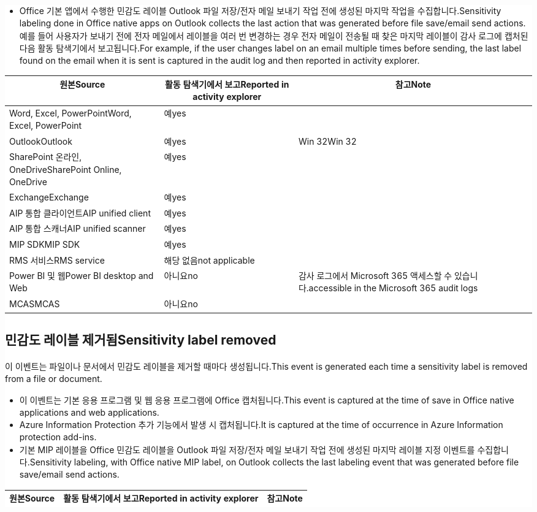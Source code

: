 - <span data-ttu-id="6d0d7-141">Office 기본 앱에서 수행한 민감도 레이블 Outlook 파일 저장/전자 메일 보내기 작업 전에 생성된 마지막 작업을 수집합니다.</span><span class="sxs-lookup"><span data-stu-id="6d0d7-141">Sensitivity labeling done in Office native apps on Outlook collects the last action that was generated before file save/email send actions.</span></span> <span data-ttu-id="6d0d7-142">예를 들어 사용자가 보내기 전에 전자 메일에서 레이블을 여러 번 변경하는 경우 전자 메일이 전송될 때 찾은 마지막 레이블이 감사 로그에 캡처된 다음 활동 탐색기에서 보고됩니다.</span><span class="sxs-lookup"><span data-stu-id="6d0d7-142">For example, if the user changes label on an email multiple times before sending, the last label found on the email when it is sent is captured in the audit log and then reported in activity explorer.</span></span> 


|<span data-ttu-id="6d0d7-143">원본</span><span class="sxs-lookup"><span data-stu-id="6d0d7-143">Source</span></span>  |<span data-ttu-id="6d0d7-144">활동 탐색기에서 보고</span><span class="sxs-lookup"><span data-stu-id="6d0d7-144">Reported in activity explorer</span></span>|<span data-ttu-id="6d0d7-145">참고</span><span class="sxs-lookup"><span data-stu-id="6d0d7-145">Note</span></span>  |
|---------|---------|---------| 
|<span data-ttu-id="6d0d7-146">Word, Excel, PowerPoint</span><span class="sxs-lookup"><span data-stu-id="6d0d7-146">Word, Excel, PowerPoint</span></span>         |<span data-ttu-id="6d0d7-147">예</span><span class="sxs-lookup"><span data-stu-id="6d0d7-147">yes</span></span>         |
|<span data-ttu-id="6d0d7-148">Outlook</span><span class="sxs-lookup"><span data-stu-id="6d0d7-148">Outlook</span></span>         |<span data-ttu-id="6d0d7-149">예</span><span class="sxs-lookup"><span data-stu-id="6d0d7-149">yes</span></span>         |<span data-ttu-id="6d0d7-150">Win 32</span><span class="sxs-lookup"><span data-stu-id="6d0d7-150">Win 32</span></span>|
|<span data-ttu-id="6d0d7-151">SharePoint 온라인, OneDrive</span><span class="sxs-lookup"><span data-stu-id="6d0d7-151">SharePoint Online, OneDrive</span></span>         |<span data-ttu-id="6d0d7-152">예</span><span class="sxs-lookup"><span data-stu-id="6d0d7-152">yes</span></span>         |
|<span data-ttu-id="6d0d7-153">Exchange</span><span class="sxs-lookup"><span data-stu-id="6d0d7-153">Exchange</span></span>         |<span data-ttu-id="6d0d7-154">예</span><span class="sxs-lookup"><span data-stu-id="6d0d7-154">yes</span></span>         |
|<span data-ttu-id="6d0d7-155">AIP 통합 클라이언트</span><span class="sxs-lookup"><span data-stu-id="6d0d7-155">AIP unified client</span></span>         |<span data-ttu-id="6d0d7-156">예</span><span class="sxs-lookup"><span data-stu-id="6d0d7-156">yes</span></span>         |
|<span data-ttu-id="6d0d7-157">AIP 통합 스캐너</span><span class="sxs-lookup"><span data-stu-id="6d0d7-157">AIP unified scanner</span></span>         |<span data-ttu-id="6d0d7-158">예</span><span class="sxs-lookup"><span data-stu-id="6d0d7-158">yes</span></span>         |
|<span data-ttu-id="6d0d7-159">MIP SDK</span><span class="sxs-lookup"><span data-stu-id="6d0d7-159">MIP SDK</span></span>         |<span data-ttu-id="6d0d7-160">예</span><span class="sxs-lookup"><span data-stu-id="6d0d7-160">yes</span></span>         |
|<span data-ttu-id="6d0d7-161">RMS 서비스</span><span class="sxs-lookup"><span data-stu-id="6d0d7-161">RMS service</span></span>         |<span data-ttu-id="6d0d7-162">해당 없음</span><span class="sxs-lookup"><span data-stu-id="6d0d7-162">not applicable</span></span>         |
|<span data-ttu-id="6d0d7-163">Power BI 및 웹</span><span class="sxs-lookup"><span data-stu-id="6d0d7-163">Power BI desktop and Web</span></span>         |<span data-ttu-id="6d0d7-164">아니요</span><span class="sxs-lookup"><span data-stu-id="6d0d7-164">no</span></span>         |<span data-ttu-id="6d0d7-165">감사 로그에서 Microsoft 365 액세스할 수 있습니다.</span><span class="sxs-lookup"><span data-stu-id="6d0d7-165">accessible in the Microsoft 365 audit logs</span></span> |
|<span data-ttu-id="6d0d7-166">MCAS</span><span class="sxs-lookup"><span data-stu-id="6d0d7-166">MCAS</span></span>     |<span data-ttu-id="6d0d7-167">아니요</span><span class="sxs-lookup"><span data-stu-id="6d0d7-167">no</span></span>         |         |

## <a name="sensitivity-label-removed"></a><span data-ttu-id="6d0d7-168">민감도 레이블 제거됨</span><span class="sxs-lookup"><span data-stu-id="6d0d7-168">Sensitivity label removed</span></span>

<span data-ttu-id="6d0d7-169">이 이벤트는 파일이나 문서에서 민감도 레이블을 제거할 때마다 생성됩니다.</span><span class="sxs-lookup"><span data-stu-id="6d0d7-169">This event is generated each time a sensitivity label is removed from a file or document.</span></span>

- <span data-ttu-id="6d0d7-170">이 이벤트는 기본 응용 프로그램 및 웹 응용 프로그램에 Office 캡처됩니다.</span><span class="sxs-lookup"><span data-stu-id="6d0d7-170">This event is captured at the time of save in Office native applications and web applications.</span></span>
- <span data-ttu-id="6d0d7-171">Azure Information Protection 추가 기능에서 발생 시 캡처됩니다.</span><span class="sxs-lookup"><span data-stu-id="6d0d7-171">It is captured at the time of occurrence in Azure Information protection add-ins.</span></span> 
- <span data-ttu-id="6d0d7-172">기본 MIP 레이블을 Office 민감도 레이블을 Outlook 파일 저장/전자 메일 보내기 작업 전에 생성된 마지막 레이블 지정 이벤트를 수집합니다.</span><span class="sxs-lookup"><span data-stu-id="6d0d7-172">Sensitivity labeling, with Office native MIP label, on Outlook collects the last labeling event that was generated before file save/email send actions.</span></span>

|<span data-ttu-id="6d0d7-173">원본</span><span class="sxs-lookup"><span data-stu-id="6d0d7-173">Source</span></span>  |<span data-ttu-id="6d0d7-174">활동 탐색기에서 보고</span><span class="sxs-lookup"><span data-stu-id="6d0d7-174">Reported in activity explorer</span></span> | <span data-ttu-id="6d0d7-175">참고</span><span class="sxs-lookup"><span data-stu-id="6d0d7-175">Note</span></span>  |
|---------|---------|---------| 